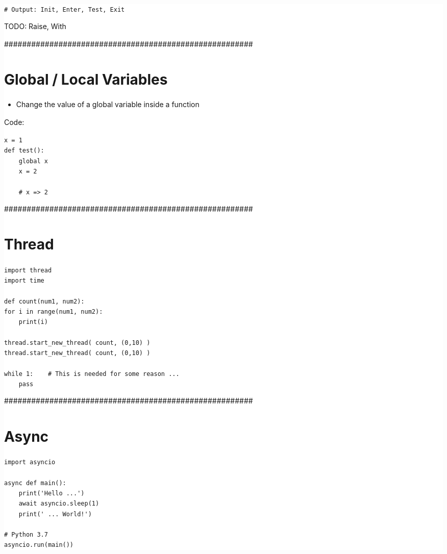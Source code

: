     # Output: Init, Enter, Test, Exit


TODO:
    Raise, With

#######################################################

# Global / Local Variables #

- Change the value of a global variable inside a function

Code:

    x = 1
    def test():
        global x
        x = 2
            
        # x => 2


#######################################################

# Thread #

    import thread
    import time

    def count(num1, num2):
    for i in range(num1, num2):
        print(i)

    thread.start_new_thread( count, (0,10) )
    thread.start_new_thread( count, (0,10) )

    while 1:    # This is needed for some reason ...
        pass

#######################################################

# Async

	import asyncio

	async def main():
		print('Hello ...')
		await asyncio.sleep(1)
		print(' ... World!')

	# Python 3.7
	asyncio.run(main())
		